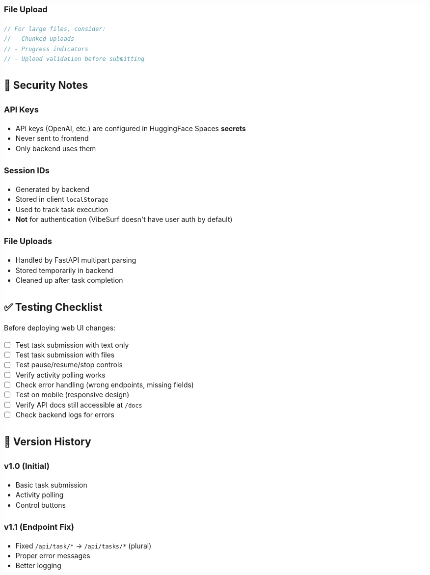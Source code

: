 ### File Upload

```javascript
// For large files, consider:
// - Chunked uploads
// - Progress indicators
// - Upload validation before submitting
```

## 🔐 Security Notes

### API Keys

- API keys (OpenAI, etc.) are configured in HuggingFace Spaces **secrets**
- Never sent to frontend
- Only backend uses them

### Session IDs

- Generated by backend
- Stored in client `localStorage`
- Used to track task execution
- **Not** for authentication (VibeSurf doesn't have user auth by default)

### File Uploads

- Handled by FastAPI multipart parsing
- Stored temporarily in backend
- Cleaned up after task completion

## ✅ Testing Checklist

Before deploying web UI changes:

- [ ] Test task submission with text only
- [ ] Test task submission with files
- [ ] Test pause/resume/stop controls
- [ ] Verify activity polling works
- [ ] Check error handling (wrong endpoints, missing fields)
- [ ] Test on mobile (responsive design)
- [ ] Verify API docs still accessible at `/docs`
- [ ] Check backend logs for errors

## 🔄 Version History

### v1.0 (Initial)
- Basic task submission
- Activity polling
- Control buttons

### v1.1 (Endpoint Fix)
- Fixed `/api/task/*` → `/api/tasks/*` (plural)
- Proper error messages
- Better logging
